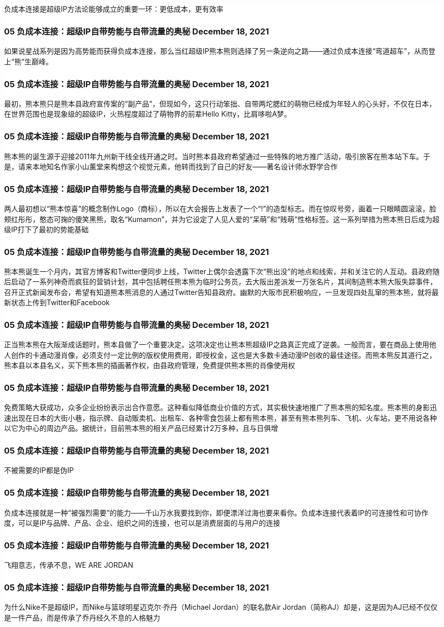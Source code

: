 负成本连接是超级IP方法论能够成立的重要一环：更低成本，更有效率

### 05 负成本连接：超级IP自带势能与自带流量的奥秘 December 18, 2021

如果说星战系列是因为高势能而获得负成本连接，那么当红超级IP熊本熊则选择了另一条逆向之路——通过负成本连接“弯道超车”，从而登上“熊”生巅峰。

### 05 负成本连接：超级IP自带势能与自带流量的奥秘 December 18, 2021

最初，熊本熊只是熊本县政府宣传案的“副产品”，但现如今，这只行动笨拙、自带两坨腮红的萌物已经成为年轻人的心头好，不仅在日本，在世界范围也是现象级的超级IP，火热程度超过了萌物界的前辈Hello Kitty，比肩哆啦A梦。

### 05 负成本连接：超级IP自带势能与自带流量的奥秘 December 18, 2021

熊本熊的诞生源于迎接2011年九州新干线全线开通之时。当时熊本县政府希望通过一些特殊的地方推广活动，吸引旅客在熊本站下车。于是，请来本地知名作家小山薰堂来构想这个视觉元素，他转而找到了自己的好友——著名设计师水野学合作

### 05 负成本连接：超级IP自带势能与自带流量的奥秘 December 18, 2021

两人最初想以“熊本惊喜”的概念制作Logo（商标），所以在大会报告上发表了一个“!”的造型标志。而在惊叹号旁，画着一只眼睛圆滚滚，脸颊红彤彤，憨态可掬的傻笑黑熊，取名“Kumamon”，并为它设定了人见人爱的“呆萌”和“贱萌”性格标签。这一系列举措为熊本熊日后成为超级IP打下了最初的势能基础

### 05 负成本连接：超级IP自带势能与自带流量的奥秘 December 18, 2021

熊本熊诞生一个月内，其官方博客和Twitter便同步上线，Twitter上偶尔会透露下次“熊出没”的地点和线索，并和关注它的人互动。县政府随后启动了一系列神奇而疯狂的营销计划，其中包括聘任熊本熊为临时公务员，去大阪出差派发一万张名片，其间制造熊本熊大阪失踪事件，召开正式新闻发布会，希望有知道熊本熊消息的人通过Twitter告知县政府。幽默的大阪市民积极响应，一旦发现四处乱窜的熊本熊，就将最新状态上传到Twitter和Facebook

### 05 负成本连接：超级IP自带势能与自带流量的奥秘 December 18, 2021

正当熊本熊在大阪渐成话题时，熊本县做了一个重要决定。这项决定也让熊本熊超级IP之路真正完成了逆袭。一般而言，要在商品上使用他人创作的卡通动漫肖像，必须支付一定比例的版权使用费用，即授权金，这也是大多数卡通动漫IP创收的最佳途径。而熊本熊反其道行之，熊本县以本县名义，买下熊本熊的插画著作权，由县政府管理，免费提供熊本熊的肖像使用权

### 05 负成本连接：超级IP自带势能与自带流量的奥秘 December 18, 2021

免费策略大获成功，众多企业纷纷表示出合作意愿。这种看似降低商业价值的方式，其实极快速地推广了熊本熊的知名度。熊本熊的身影迅速出现在日本的大街小巷，指示牌、自动贩卖机、出租车、各种零食包装上都有熊本熊，甚至有熊本熊列车、飞机、火车站，更不用说各种以它为中心的周边产品。据统计，目前熊本熊的相关产品已经累计2万多种，且与日俱增

### 05 负成本连接：超级IP自带势能与自带流量的奥秘 December 18, 2021

不被需要的IP都是伪IP

### 05 负成本连接：超级IP自带势能与自带流量的奥秘 December 18, 2021

负成本连接就是一种“被强烈需要”的能力——千山万水我要找到你，即便漂洋过海也要来看你。负成本连接代表着IP的可连接性和可协作度，可以是IP与品牌、产品、企业、组织之间的连接，也可以是消费层面的与用户的连接

### 05 负成本连接：超级IP自带势能与自带流量的奥秘 December 18, 2021

飞翔意志，传承不息，WE ARE JORDAN

### 05 负成本连接：超级IP自带势能与自带流量的奥秘 December 18, 2021

为什么Nike不是超级IP，而Nike与篮球明星迈克尔·乔丹（Michael Jordan）的联名款Air Jordan（简称AJ）却是，这是因为AJ已经不仅仅是一件产品，而是传承了乔丹经久不息的人格魅力
